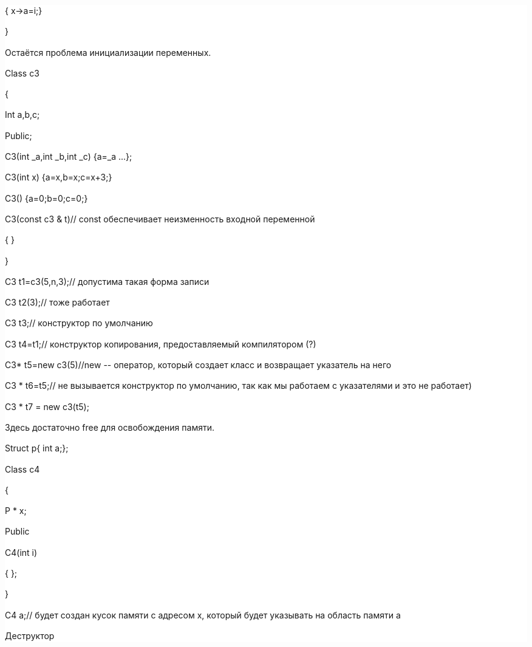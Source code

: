 { x-\>a=i;}

}

Остаётся проблема инициализации переменных.

Class c3

{

Int a,b,c;

Public;

С3(int \_a,int \_b,int \_c) {a=\_a ...};

C3(int x) {a=x,b=x;c=x+3;}

C3() {a=0;b=0;c=0;}

С3(const c3 & t)// const обеспечивает неизменность входной переменной

{ }

}

C3 t1=c3(5,n,3);// допустима такая форма записи

C3 t2(3);// тоже работает

C3 t3;// конструктор по умолчанию

C3 t4=t1;// конструктор копирования, предоставляемый компилятором (?)

С3\* t5=new с3(5)//new -- оператор, который создает класс и возвращает
указатель на него

C3 \* t6=t5;// не вызывается конструктор по умолчанию, так как мы
работаем с указателями и это не работает)

C3 \* t7 = new c3(t5);

Здесь достаточно free для освобождения памяти.

Struct p{ int a;};

Class c4

{

P \* x;

Public

C4(int i)

{ };

}

C4 a;// будет создан кусок памяти с адресом x, который будет указывать
на область памяти a

Деструктор
